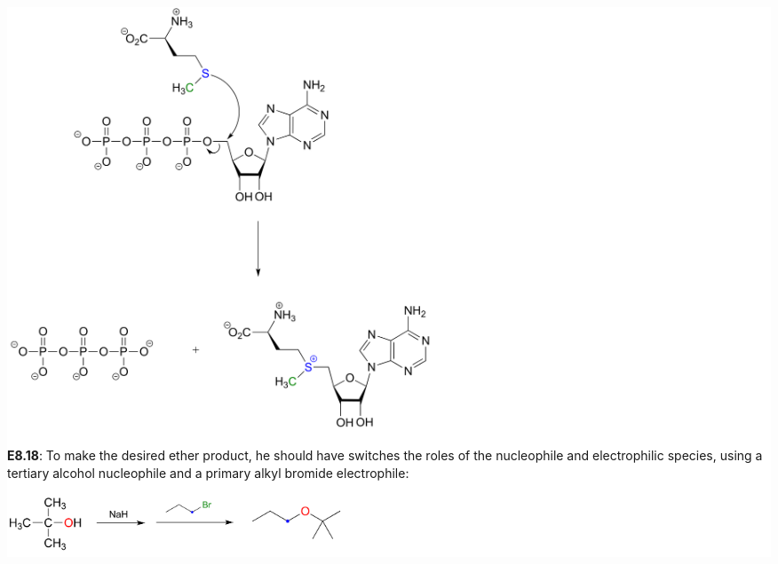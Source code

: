 <img src="media/ICE_solutions/image139.png" style="width:5in;height:4.96319in" />

**E8.18**: To make the desired ether product, he should have switches
the roles of the nucleophile and electrophilic species, using a tertiary
alcohol nucleophile and a primary alkyl bromide electrophile:

<img src="media/ICE_solutions/image140.png"
style="width:3.93542in;height:0.66667in" />

